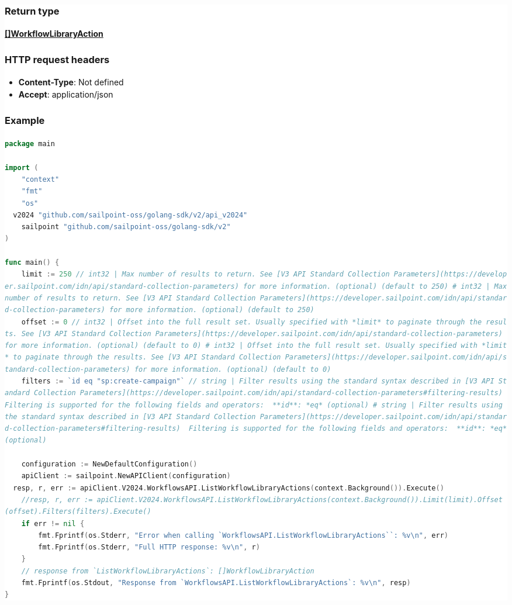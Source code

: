 ### Return type

[**[]WorkflowLibraryAction**](../models/workflow-library-action)

### HTTP request headers

- **Content-Type**: Not defined
- **Accept**: application/json

### Example

```go
package main

import (
	"context"
	"fmt"
	"os"
  v2024 "github.com/sailpoint-oss/golang-sdk/v2/api_v2024"
	sailpoint "github.com/sailpoint-oss/golang-sdk/v2"
)

func main() {
    limit := 250 // int32 | Max number of results to return. See [V3 API Standard Collection Parameters](https://developer.sailpoint.com/idn/api/standard-collection-parameters) for more information. (optional) (default to 250) # int32 | Max number of results to return. See [V3 API Standard Collection Parameters](https://developer.sailpoint.com/idn/api/standard-collection-parameters) for more information. (optional) (default to 250)
    offset := 0 // int32 | Offset into the full result set. Usually specified with *limit* to paginate through the results. See [V3 API Standard Collection Parameters](https://developer.sailpoint.com/idn/api/standard-collection-parameters) for more information. (optional) (default to 0) # int32 | Offset into the full result set. Usually specified with *limit* to paginate through the results. See [V3 API Standard Collection Parameters](https://developer.sailpoint.com/idn/api/standard-collection-parameters) for more information. (optional) (default to 0)
    filters := `id eq "sp:create-campaign"` // string | Filter results using the standard syntax described in [V3 API Standard Collection Parameters](https://developer.sailpoint.com/idn/api/standard-collection-parameters#filtering-results)  Filtering is supported for the following fields and operators:  **id**: *eq* (optional) # string | Filter results using the standard syntax described in [V3 API Standard Collection Parameters](https://developer.sailpoint.com/idn/api/standard-collection-parameters#filtering-results)  Filtering is supported for the following fields and operators:  **id**: *eq* (optional)

	configuration := NewDefaultConfiguration()
	apiClient := sailpoint.NewAPIClient(configuration)
  resp, r, err := apiClient.V2024.WorkflowsAPI.ListWorkflowLibraryActions(context.Background()).Execute()
	//resp, r, err := apiClient.V2024.WorkflowsAPI.ListWorkflowLibraryActions(context.Background()).Limit(limit).Offset(offset).Filters(filters).Execute()
	if err != nil {
		fmt.Fprintf(os.Stderr, "Error when calling `WorkflowsAPI.ListWorkflowLibraryActions``: %v\n", err)
		fmt.Fprintf(os.Stderr, "Full HTTP response: %v\n", r)
	}
	// response from `ListWorkflowLibraryActions`: []WorkflowLibraryAction
	fmt.Fprintf(os.Stdout, "Response from `WorkflowsAPI.ListWorkflowLibraryActions`: %v\n", resp)
}
```
